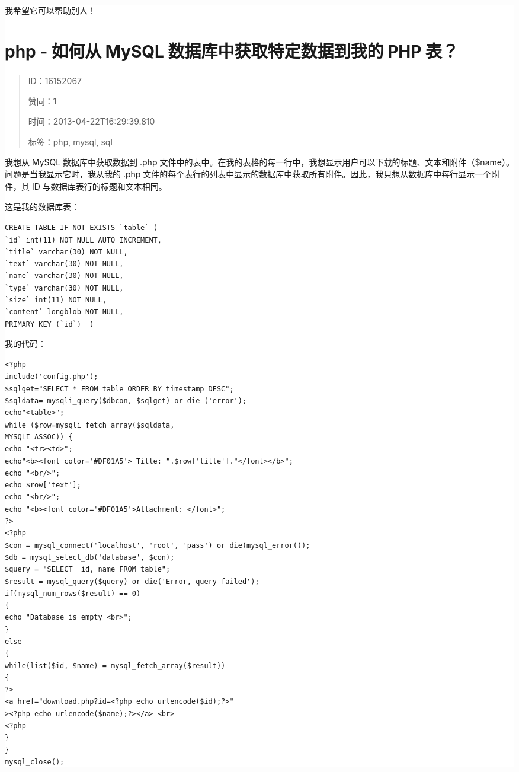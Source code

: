 我希望它可以帮助别人！

# php - 如何从 MySQL 数据库中获取特定数据到我的 PHP 表？

> ID：16152067
> 
> 赞同：1
> 
> 时间：2013-04-22T16:29:39.810
> 
> 标签：php, mysql, sql

我想从 MySQL 数据库中获取数据到 .php 文件中的表中。在我的表格的每一行中，我想显示用户可以下载的标题、文本和附件（$name）。问题是当我显示它时，我从我的 .php 文件的每个表行的列表中显示的数据库中获取所有附件。因此，我只想从数据库中每行显示一个附件，其 ID 与数据库表行的标题和文本相同。

这是我的数据库表：

```
CREATE TABLE IF NOT EXISTS `table` (
`id` int(11) NOT NULL AUTO_INCREMENT,
`title` varchar(30) NOT NULL,
`text` varchar(30) NOT NULL,
`name` varchar(30) NOT NULL,
`type` varchar(30) NOT NULL,
`size` int(11) NOT NULL,
`content` longblob NOT NULL,
PRIMARY KEY (`id`)  ) 
```

我的代码：

```
<?php
include('config.php');
$sqlget="SELECT * FROM table ORDER BY timestamp DESC";
$sqldata= mysqli_query($dbcon, $sqlget) or die ('error');
echo"<table>";
while ($row=mysqli_fetch_array($sqldata,
MYSQLI_ASSOC)) {
echo "<tr><td>";
echo"<b><font color='#DF01A5'> Title: ".$row['title']."</font></b>";
echo "<br/>";
echo $row['text'];
echo "<br/>";
echo "<b><font color='#DF01A5'>Attachment: </font>";
?>
<?php
$con = mysql_connect('localhost', 'root', 'pass') or die(mysql_error());
$db = mysql_select_db('database', $con);
$query = "SELECT  id, name FROM table";
$result = mysql_query($query) or die('Error, query failed');
if(mysql_num_rows($result) == 0)
{
echo "Database is empty <br>";
} 
else
{
while(list($id, $name) = mysql_fetch_array($result))
{
?>
<a href="download.php?id=<?php echo urlencode($id);?>"
><?php echo urlencode($name);?></a> <br>
<?php 
}
}
mysql_close();
```